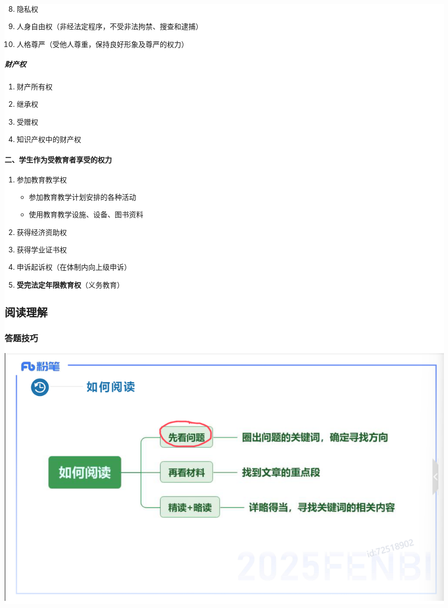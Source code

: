 8. 隐私权

9. 人身自由权（非经法定程序，不受非法拘禁、搜查和逮捕）

10. 人格尊严（受他人尊重，保持良好形象及尊严的权力）

##### 财产权

1. 财产所有权

2. 继承权

3. 受赠权

4. 知识产权中的财产权

#### 二、学生作为受教育者享受的权力

1. 参加教育教学权
   
   - 参加教育教学计划安排的各种活动
   
   - 使用教育教学设施、设备、图书资料

2. 获得经济资助权

3. 获得学业证书权

4. 申诉起诉权（在体制内向上级申诉）

5. **受完法定年限教育权**（义务教育）

## 阅读理解

### 答题技巧

![](科目一-综合素质.assets/2025-01-17-23-23-06-{009F8D40-9C41-4103-8B25-289AFA4B96BB}.png)
